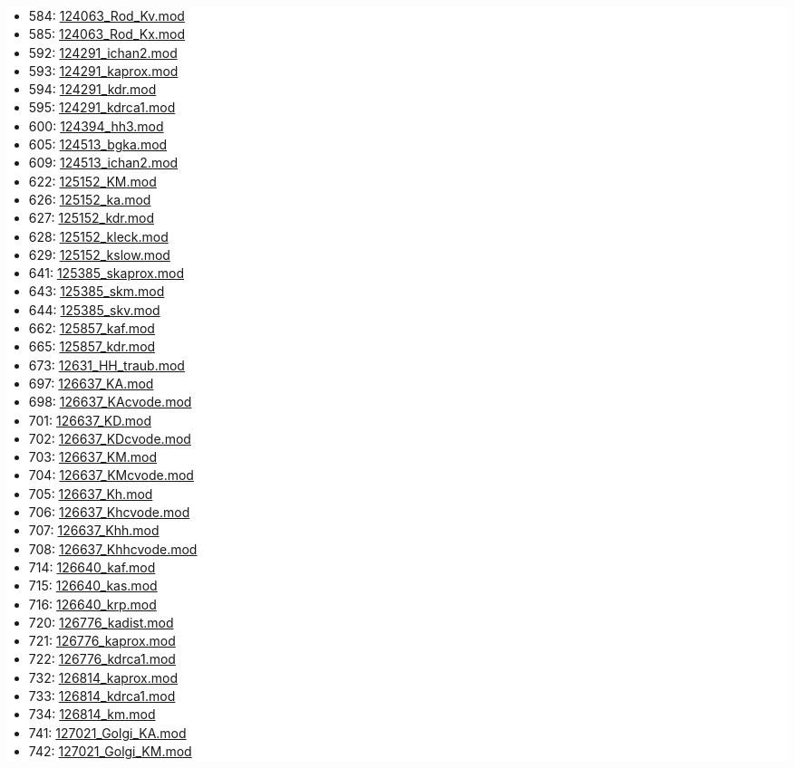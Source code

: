 * 584: [124063_Rod_Kv.mod](https://github.com/icgenealogy/icg-channels-k/blob/master/124063_Rod_Kv.mod)
* 585: [124063_Rod_Kx.mod](https://github.com/icgenealogy/icg-channels-k/blob/master/124063_Rod_Kx.mod)
* 592: [124291_ichan2.mod](https://github.com/icgenealogy/icg-channels-k/blob/master/124291_ichan2.mod)
* 593: [124291_kaprox.mod](https://github.com/icgenealogy/icg-channels-k/blob/master/124291_kaprox.mod)
* 594: [124291_kdr.mod](https://github.com/icgenealogy/icg-channels-k/blob/master/124291_kdr.mod)
* 595: [124291_kdrca1.mod](https://github.com/icgenealogy/icg-channels-k/blob/master/124291_kdrca1.mod)
* 600: [124394_hh3.mod](https://github.com/icgenealogy/icg-channels-k/blob/master/124394_hh3.mod)
* 605: [124513_bgka.mod](https://github.com/icgenealogy/icg-channels-k/blob/master/124513_bgka.mod)
* 609: [124513_ichan2.mod](https://github.com/icgenealogy/icg-channels-k/blob/master/124513_ichan2.mod)
* 622: [125152_KM.mod](https://github.com/icgenealogy/icg-channels-k/blob/master/125152_KM.mod)
* 626: [125152_ka.mod](https://github.com/icgenealogy/icg-channels-k/blob/master/125152_ka.mod)
* 627: [125152_kdr.mod](https://github.com/icgenealogy/icg-channels-k/blob/master/125152_kdr.mod)
* 628: [125152_kleck.mod](https://github.com/icgenealogy/icg-channels-k/blob/master/125152_kleck.mod)
* 629: [125152_kslow.mod](https://github.com/icgenealogy/icg-channels-k/blob/master/125152_kslow.mod)
* 641: [125385_skaprox.mod](https://github.com/icgenealogy/icg-channels-k/blob/master/125385_skaprox.mod)
* 643: [125385_skm.mod](https://github.com/icgenealogy/icg-channels-k/blob/master/125385_skm.mod)
* 644: [125385_skv.mod](https://github.com/icgenealogy/icg-channels-k/blob/master/125385_skv.mod)
* 662: [125857_kaf.mod](https://github.com/icgenealogy/icg-channels-k/blob/master/125857_kaf.mod)
* 665: [125857_kdr.mod](https://github.com/icgenealogy/icg-channels-k/blob/master/125857_kdr.mod)
* 673: [12631_HH_traub.mod](https://github.com/icgenealogy/icg-channels-k/blob/master/12631_HH_traub.mod)
* 697: [126637_KA.mod](https://github.com/icgenealogy/icg-channels-k/blob/master/126637_KA.mod)
* 698: [126637_KAcvode.mod](https://github.com/icgenealogy/icg-channels-k/blob/master/126637_KAcvode.mod)
* 701: [126637_KD.mod](https://github.com/icgenealogy/icg-channels-k/blob/master/126637_KD.mod)
* 702: [126637_KDcvode.mod](https://github.com/icgenealogy/icg-channels-k/blob/master/126637_KDcvode.mod)
* 703: [126637_KM.mod](https://github.com/icgenealogy/icg-channels-k/blob/master/126637_KM.mod)
* 704: [126637_KMcvode.mod](https://github.com/icgenealogy/icg-channels-k/blob/master/126637_KMcvode.mod)
* 705: [126637_Kh.mod](https://github.com/icgenealogy/icg-channels-k/blob/master/126637_Kh.mod)
* 706: [126637_Khcvode.mod](https://github.com/icgenealogy/icg-channels-k/blob/master/126637_Khcvode.mod)
* 707: [126637_Khh.mod](https://github.com/icgenealogy/icg-channels-k/blob/master/126637_Khh.mod)
* 708: [126637_Khhcvode.mod](https://github.com/icgenealogy/icg-channels-k/blob/master/126637_Khhcvode.mod)
* 714: [126640_kaf.mod](https://github.com/icgenealogy/icg-channels-k/blob/master/126640_kaf.mod)
* 715: [126640_kas.mod](https://github.com/icgenealogy/icg-channels-k/blob/master/126640_kas.mod)
* 716: [126640_krp.mod](https://github.com/icgenealogy/icg-channels-k/blob/master/126640_krp.mod)
* 720: [126776_kadist.mod](https://github.com/icgenealogy/icg-channels-k/blob/master/126776_kadist.mod)
* 721: [126776_kaprox.mod](https://github.com/icgenealogy/icg-channels-k/blob/master/126776_kaprox.mod)
* 722: [126776_kdrca1.mod](https://github.com/icgenealogy/icg-channels-k/blob/master/126776_kdrca1.mod)
* 732: [126814_kaprox.mod](https://github.com/icgenealogy/icg-channels-k/blob/master/126814_kaprox.mod)
* 733: [126814_kdrca1.mod](https://github.com/icgenealogy/icg-channels-k/blob/master/126814_kdrca1.mod)
* 734: [126814_km.mod](https://github.com/icgenealogy/icg-channels-k/blob/master/126814_km.mod)
* 741: [127021_Golgi_KA.mod](https://github.com/icgenealogy/icg-channels-k/blob/master/127021_Golgi_KA.mod)
* 742: [127021_Golgi_KM.mod](https://github.com/icgenealogy/icg-channels-k/blob/master/127021_Golgi_KM.mod)